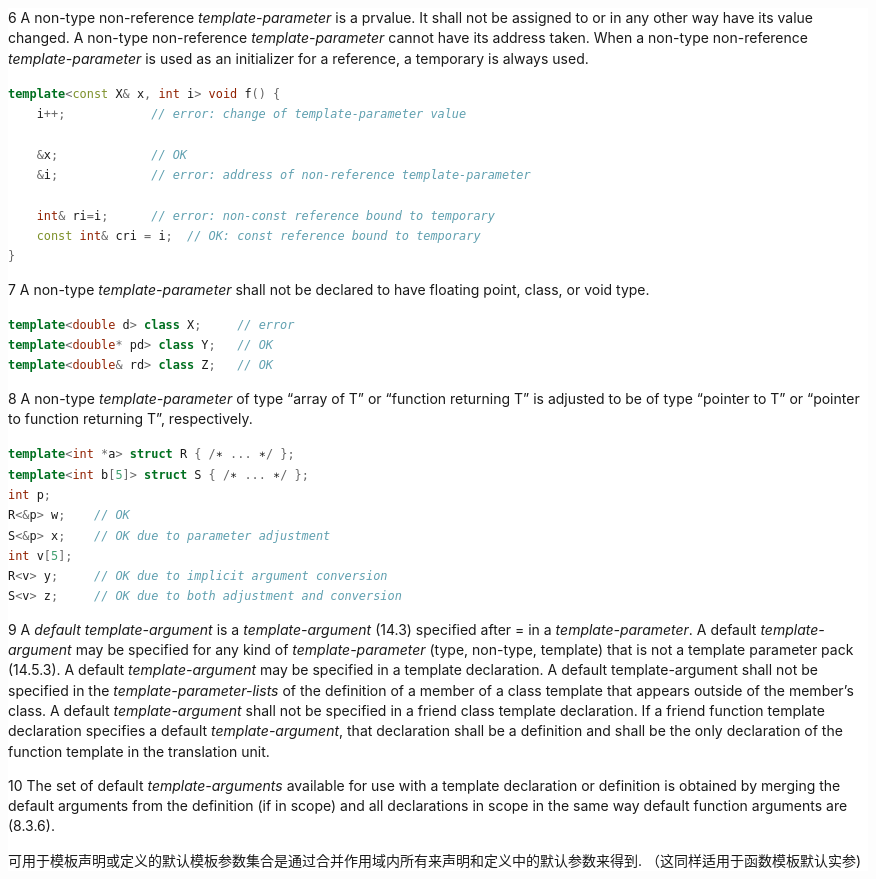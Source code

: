 6 A non-type non-reference *template-parameter* is a prvalue. It shall not be assigned to or in any other way have its value changed. A non-type non-reference *template-parameter* cannot have its address taken. When a non-type non-reference *template-parameter* is used as an initializer for a reference, a temporary is always used.

```cpp
template<const X& x, int i> void f() {
    i++;            // error: change of template-parameter value

    &x;             // OK
    &i;             // error: address of non-reference template-parameter

    int& ri=i;      // error: non-const reference bound to temporary
    const int& cri = i;  // OK: const reference bound to temporary
}
```

7 A non-type *template-parameter* shall not be declared to have floating point, class, or void type.

```cpp
template<double d> class X;     // error
template<double* pd> class Y;   // OK
template<double& rd> class Z;   // OK
```

8 A non-type *template-parameter* of type “array of T” or “function returning T” is adjusted to be of type “pointer to T” or “pointer to function returning T”, respectively.

```cpp
template<int *a> struct R { /∗ ... ∗/ };
template<int b[5]> struct S { /∗ ... ∗/ };
int p;
R<&p> w;    // OK
S<&p> x;    // OK due to parameter adjustment
int v[5];
R<v> y;     // OK due to implicit argument conversion
S<v> z;     // OK due to both adjustment and conversion
```

9 A *default template-argument* is a *template-argument* (14.3) specified after = in a *template-parameter*. A default *template-argument* may be specified for any kind of *template-parameter* (type, non-type, template) that is not a template parameter pack (14.5.3). A default *template-argument* may be specified in a template declaration. A default template-argument shall not be specified in the *template-parameter-lists* of the definition of a member of a class template that appears outside of the member’s class. A default *template-argument* shall not be specified in a friend class template declaration. If a friend function template declaration specifies a default *template-argument*, that declaration shall be a definition and shall be the only declaration of the function template in the translation unit.

10 The set of default *template-arguments* available for use with a template declaration or definition is obtained by merging the default arguments from the definition (if in scope) and all declarations in scope in the same way default function arguments are (8.3.6).

可用于模板声明或定义的默认模板参数集合是通过合并作用域内所有来声明和定义中的默认参数来得到. （这同样适用于函数模板默认实参)
